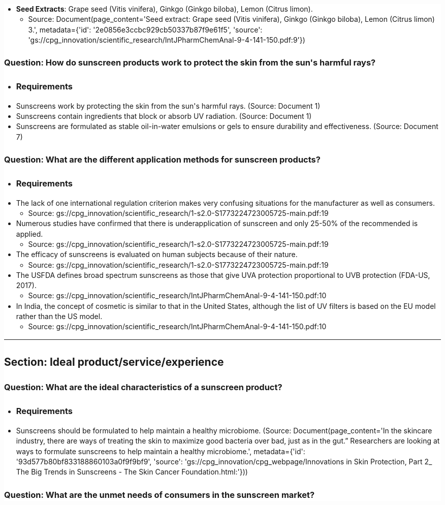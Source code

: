 
- **Seed Extracts**: Grape seed (Vitis vinifera), Ginkgo (Ginkgo biloba), Lemon (Citrus limon).
  - Source: Document(page_content='Seed extract: Grape seed (Vitis vinifera), Ginkgo (Ginkgo biloba), Lemon (Citrus limon) 3.', metadata={'id': '2e0856e3ccbc929cb50337b87f9e61f5', 'source': 'gs://cpg_innovation/scientific_research/IntJPharmChemAnal-9-4-141-150.pdf:9'})

### Question: How do sunscreen products work to protect the skin from the sun's harmful rays?

-  ### Requirements
- Sunscreens work by protecting the skin from the sun's harmful rays. (Source: Document 1)
- Sunscreens contain ingredients that block or absorb UV radiation. (Source: Document 1)
- Sunscreens are formulated as stable oil-in-water emulsions or gels to ensure durability and effectiveness. (Source: Document 7)

### Question: What are the different application methods for sunscreen products?

-  ### Requirements
- The lack of one international regulation criterion makes very confusing situations for the manufacturer as well as consumers.
  - Source: gs://cpg_innovation/scientific_research/1-s2.0-S1773224723005725-main.pdf:19
- Numerous studies have confirmed that there is underapplication of sunscreen and only 25-50% of the recommended is applied.
  - Source: gs://cpg_innovation/scientific_research/1-s2.0-S1773224723005725-main.pdf:19
- The efficacy of sunscreens is evaluated on human subjects because of their nature.
  - Source: gs://cpg_innovation/scientific_research/1-s2.0-S1773224723005725-main.pdf:19
- The USFDA defines broad spectrum sunscreens as those that give UVA protection proportional to UVB protection (FDA-US, 2017).
  - Source: gs://cpg_innovation/scientific_research/IntJPharmChemAnal-9-4-141-150.pdf:10
- In India, the concept of cosmetic is similar to that in the United States, although the list of UV filters is based on the EU model rather than the US model.
  - Source: gs://cpg_innovation/scientific_research/IntJPharmChemAnal-9-4-141-150.pdf:10

---
## Section: Ideal product/service/experience


### Question: What are the ideal characteristics of a sunscreen product?

-  ### Requirements
- Sunscreens should be formulated to help maintain a healthy microbiome. (Source: Document(page_content='In the skincare industry, there are ways of treating the skin to maximize good bacteria over bad, just as in the gut.” Researchers are looking at ways to formulate sunscreens to help maintain a healthy microbiome.', metadata={'id': '93d577b80bf833188860103a0f9f9bf9', 'source': 'gs://cpg_innovation/cpg_webpage/Innovations in Skin Protection, Part 2_ The Big Trends in Sunscreens - The Skin Cancer Foundation.html:'}))

### Question: What are the unmet needs of consumers in the sunscreen market?
